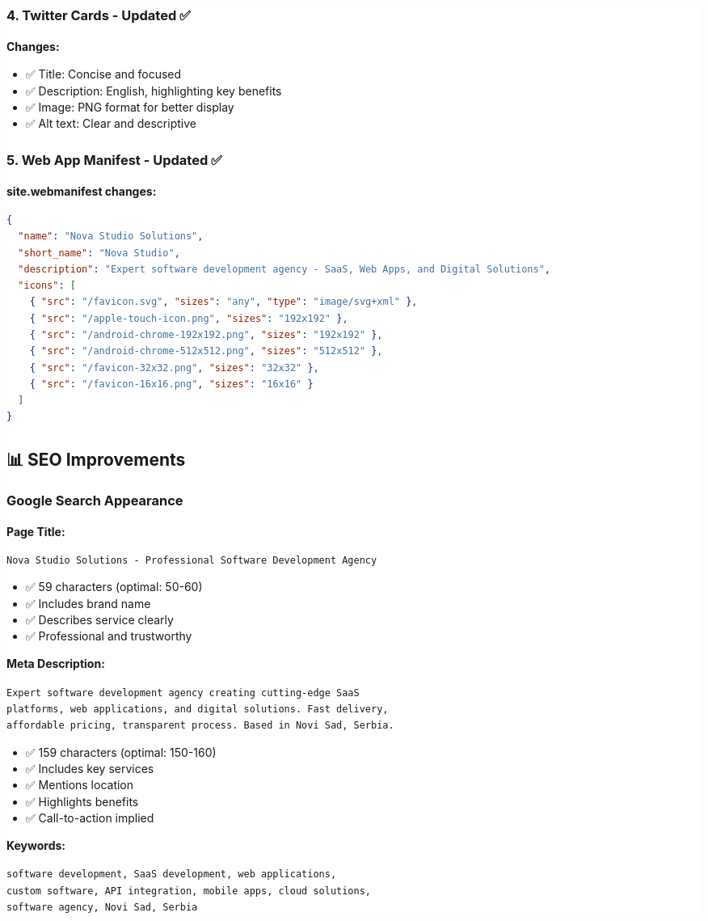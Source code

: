 ### 4. Twitter Cards - Updated ✅

**Changes:**
- ✅ Title: Concise and focused
- ✅ Description: English, highlighting key benefits
- ✅ Image: PNG format for better display
- ✅ Alt text: Clear and descriptive

### 5. Web App Manifest - Updated ✅

**site.webmanifest changes:**
```json
{
  "name": "Nova Studio Solutions",
  "short_name": "Nova Studio",
  "description": "Expert software development agency - SaaS, Web Apps, and Digital Solutions",
  "icons": [
    { "src": "/favicon.svg", "sizes": "any", "type": "image/svg+xml" },
    { "src": "/apple-touch-icon.png", "sizes": "192x192" },
    { "src": "/android-chrome-192x192.png", "sizes": "192x192" },
    { "src": "/android-chrome-512x512.png", "sizes": "512x512" },
    { "src": "/favicon-32x32.png", "sizes": "32x32" },
    { "src": "/favicon-16x16.png", "sizes": "16x16" }
  ]
}
```

## 📊 SEO Improvements

### Google Search Appearance

**Page Title:**
```
Nova Studio Solutions - Professional Software Development Agency
```
- ✅ 59 characters (optimal: 50-60)
- ✅ Includes brand name
- ✅ Describes service clearly
- ✅ Professional and trustworthy

**Meta Description:**
```
Expert software development agency creating cutting-edge SaaS
platforms, web applications, and digital solutions. Fast delivery,
affordable pricing, transparent process. Based in Novi Sad, Serbia.
```
- ✅ 159 characters (optimal: 150-160)
- ✅ Includes key services
- ✅ Mentions location
- ✅ Highlights benefits
- ✅ Call-to-action implied

**Keywords:**
```
software development, SaaS development, web applications,
custom software, API integration, mobile apps, cloud solutions,
software agency, Novi Sad, Serbia
```
